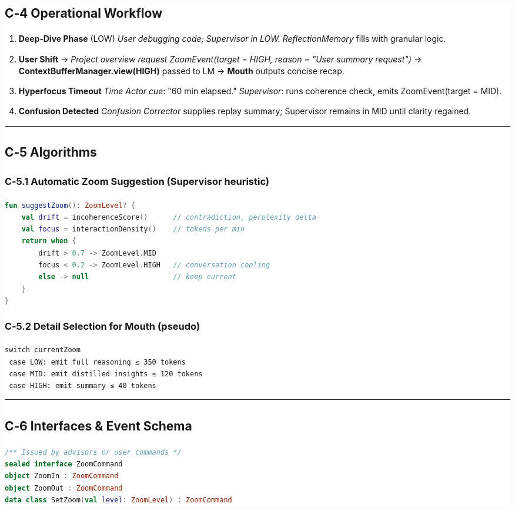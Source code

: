 
## C‑4  Operational Workflow

1. **Deep‑Dive Phase** (LOW)
   *User debugging code; Supervisor in LOW.*
   *ReflectionMemory* fills with granular logic.

2. **User Shift** → *Project overview request*
   *ZoomEvent(target = HIGH, reason = "User summary request")*
   → **ContextBufferManager.view(HIGH)** passed to LM → **Mouth** outputs concise recap.

3. **Hyperfocus Timeout**
   *Time Actor cue*: "60 min elapsed."
   *Supervisor*: runs coherence check, emits ZoomEvent(target = MID).

4. **Confusion Detected**
   *Confusion Corrector* supplies replay summary; Supervisor remains in MID until clarity regained.

---

## C‑5  Algorithms

### C‑5.1 Automatic Zoom Suggestion (Supervisor heuristic)

```kotlin
fun suggestZoom(): ZoomLevel? {
    val drift = incoherenceScore()      // contradiction, perplexity delta
    val focus = interactionDensity()    // tokens per min
    return when {
        drift > 0.7 -> ZoomLevel.MID
        focus < 0.2 -> ZoomLevel.HIGH   // conversation cooling
        else -> null                    // keep current
    }
}
```

### C‑5.2 Detail Selection for Mouth (pseudo)

```pseudocode
switch currentZoom
 case LOW: emit full reasoning ≤ 350 tokens
 case MID: emit distilled insights ≤ 120 tokens
 case HIGH: emit summary ≤ 40 tokens
```

---

## C‑6  Interfaces & Event Schema

```kotlin
/** Issued by advisors or user commands */
sealed interface ZoomCommand
object ZoomIn : ZoomCommand
object ZoomOut : ZoomCommand
data class SetZoom(val level: ZoomLevel) : ZoomCommand
```
